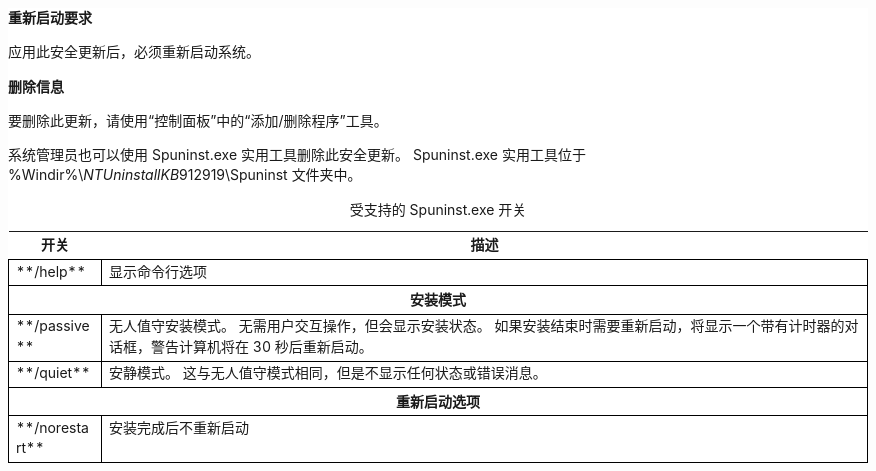 **重新启动要求**

应用此安全更新后，必须重新启动系统。

**删除信息**

要删除此更新，请使用“控制面板”中的“添加/删除程序”工具。

系统管理员也可以使用 Spuninst.exe 实用工具删除此安全更新。 Spuninst.exe 实用工具位于 %Windir%\\$NTUninstallKB912919$\\Spuninst 文件夹中。

<p> </p>
<table class="dataTable">
<caption>
受支持的 Spuninst.exe 开关
</caption>
<tr class="thead">
<th>
开关
</th>
<th>
描述
</th>
</tr>
<tr>
<td style="border:1px solid black;">
**/help**
</td>
<td style="border:1px solid black;">
显示命令行选项
</td>
</tr>
<tr>
<th colspan="2" style="border:1px solid black;">
安装模式
</th>
</tr>
<tr class="alternateRow">
<td style="border:1px solid black;">
**/passive**
</td>
<td style="border:1px solid black;">
无人值守安装模式。 无需用户交互操作，但会显示安装状态。 如果安装结束时需要重新启动，将显示一个带有计时器的对话框，警告计算机将在 30 秒后重新启动。
</td>
</tr>
<tr>
<td style="border:1px solid black;">
**/quiet**
</td>
<td style="border:1px solid black;">
安静模式。 这与无人值守模式相同，但是不显示任何状态或错误消息。
</td>
</tr>
<tr>
<th colspan="2" style="border:1px solid black;">
重新启动选项
</th>
</tr>
<tr class="alternateRow">
<td style="border:1px solid black;">
**/norestart**
</td>
<td style="border:1px solid black;">
安装完成后不重新启动
</td>
</tr>